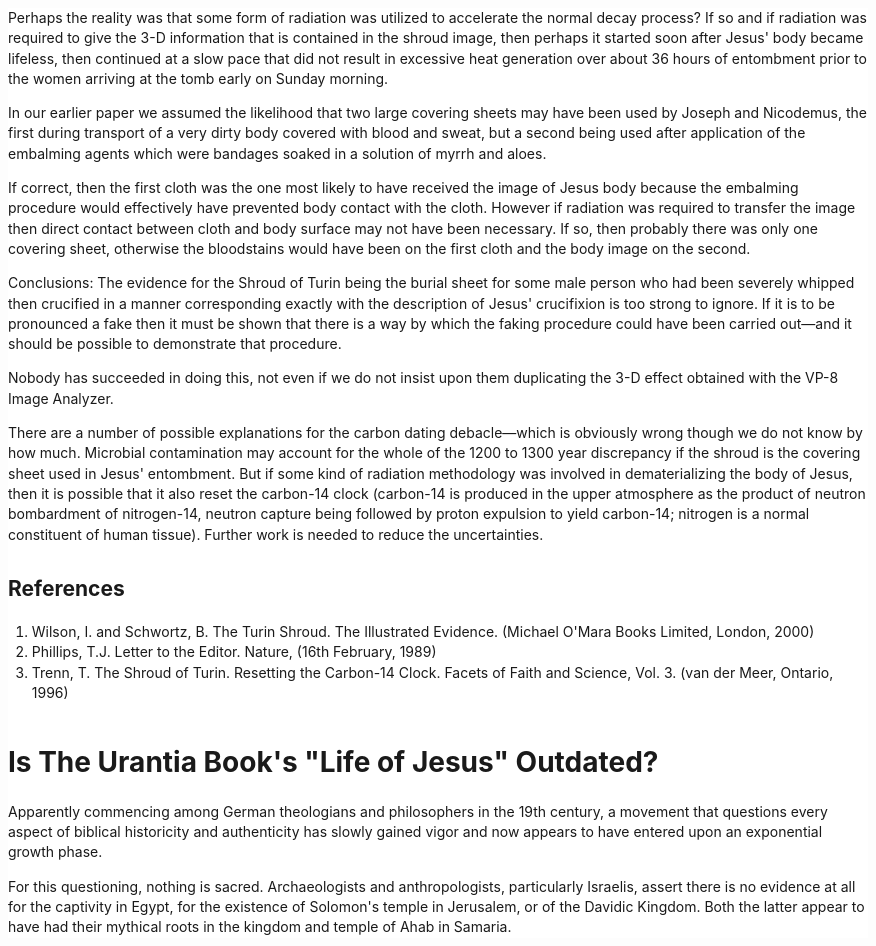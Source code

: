 Perhaps the reality was that some form of radiation was utilized to accelerate the normal decay process? If so and if radiation was required to give the 3-D information that is contained in the shroud image, then perhaps it started soon after Jesus' body became lifeless, then continued at a slow pace that did not result in excessive heat generation over about 36 hours of entombment prior to the women arriving at the tomb early on Sunday morning.

In our earlier paper we assumed the likelihood that two large covering sheets may have been used by Joseph and Nicodemus, the first during transport of a very dirty body covered with blood and sweat, but a second being used after application of the embalming agents which were  bandages soaked in a solution of myrrh and aloes.

If correct, then the first cloth was the one most likely to have received the image of Jesus body because the embalming procedure would effectively have prevented body contact with the cloth. However if radiation was required to transfer the image then direct contact between cloth and body surface may not have been necessary. If so, then probably there was only one covering sheet, otherwise the bloodstains would have been on the first cloth and the body image on the second.

Conclusions: The evidence for the Shroud of Turin being the burial sheet for some male person who had been severely whipped then crucified in a manner corresponding exactly with the description of Jesus' crucifixion is too strong to ignore. If it is to be pronounced a fake then it must be shown that there is a way by which the faking procedure could have been carried out—and it should be possible to demonstrate that procedure.

Nobody has succeeded in doing this, not even if we do not insist upon them duplicating the 3-D effect obtained with the VP-8 Image Analyzer.

There are a number of possible explanations for the carbon dating debacle—which is obviously wrong though we do not know by how much. Microbial contamination may account for the whole of the 1200 to 1300 year discrepancy if the shroud is the covering sheet used in Jesus' entombment. But if some kind of radiation methodology was involved in dematerializing the body of Jesus, then it is possible that it also reset the carbon-14 clock (carbon-14 is produced in the upper atmosphere as the product of neutron bombardment of nitrogen-14, neutron capture being followed by proton expulsion to yield carbon-14; nitrogen is a normal constituent of human tissue). Further work is needed to reduce the uncertainties.

## References

1. Wilson, I. and Schwortz, B. The Turin Shroud. The Illustrated Evidence. (Michael O'Mara Books Limited, London, 2000)
2. Phillips, T.J. Letter to the Editor. Nature, (16th February, 1989)
3. Trenn, T. The Shroud of Turin. Resetting the Carbon-14 Clock. Facets of Faith and Science, Vol. 3. (van der Meer, Ontario, 1996)

# Is The Urantia Book's "Life of Jesus" Outdated?

Apparently commencing among German theologians and philosophers in the 19th century, a movement that questions every aspect of biblical historicity and authenticity has slowly gained vigor and now appears to have entered upon an exponential growth phase.

For this questioning, nothing is sacred. Archaeologists and anthropologists, particularly Israelis, assert there is no evidence at all for the captivity in Egypt, for the existence of Solomon's temple in Jerusalem, or of the Davidic Kingdom. Both the latter appear to have had their mythical roots in the kingdom and temple of Ahab in Samaria.
